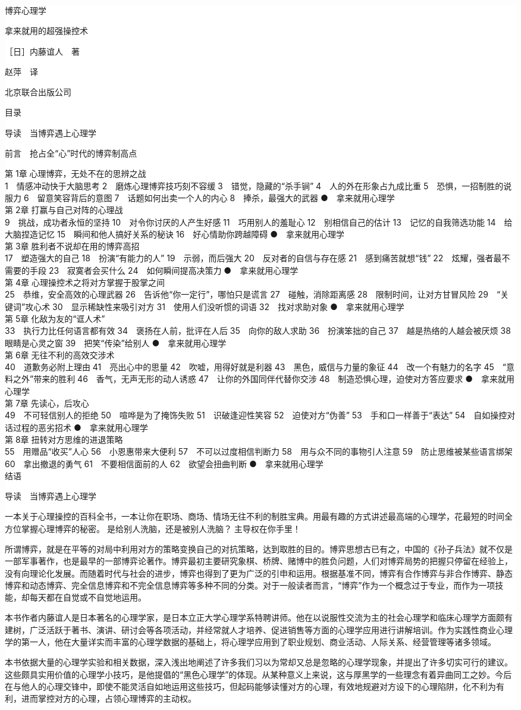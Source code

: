 博弈心理学 

 拿来就用的超强操控术 

 ［日］内藤谊人　著 

 赵萍　译 

 北京联合出版公司 

  目录  

   导读　当博弈遇上心理学   

   前言　抢占全“心”时代的博弈制高点   

   第     1章     心理博弈，无处不在的思辨之战   
   1　情感冲动快于大脑思考      2　磨炼心理博弈技巧刻不容缓      3　错觉，隐藏的“杀手锏”      4　人的外在形象占九成比重      5　恐惧，一招制胜的说服力      6　留意笑容背后的意图      7　话题如何出卖一个人的内心      8　捧杀，最强大的武器      ●　拿来就用心理学   
   第     2章     打赢与自己对阵的心理战   
   9　挑战，成功者永恒的坚持      10　对令你讨厌的人产生好感      11　巧用别人的羞耻心      12　别相信自己的估计      13　记忆的自我筛选功能      14　给大脑捏造记忆      15　瞬间和他人搞好关系的秘诀      16　好心情助你跨越障碍      ●　拿来就用心理学   
   第     3章     胜利者不说却在用的博弈高招   
   17　塑造强大的自己      18　扮演“有能力的人”      19　示弱，而后强大      20　反对者的自信与存在感      21　感到痛苦就想“钱”      22　炫耀，强者最不需要的手段      23　寂寞者会买什么      24　如何瞬间提高决策力      ●　拿来就用心理学   
   第     4章     心理操控术之将对方掌握于股掌之间   
   25　恭维，安全高效的心理武器      26　告诉他“你一定行”，哪怕只是谎言      27　碰触，消除距离感      28　限制时间，让对方甘冒风险      29　“关键词”攻心术      30　显示稀缺性来吸引对方      31　使用人们没听惯的词语      32　找对求助对象      ●　拿来就用心理学   
   第     5章     化敌为友的“诓人术”   
   33　执行力比任何语言都有效      34　褒扬在人前，批评在人后      35　向你的敌人求助      36　扮演笨拙的自己      37　越是热络的人越会被厌烦      38　眼睛是心灵之窗      39　把笑“传染”给别人      ●　拿来就用心理学   
   第     6章     无往不利的高效交涉术   
   40　道歉务必附上理由      41　亮出心中的思量      42　吹嘘，用得好就是利器      43　黑色，威信与力量的象征      44　改一个有魅力的名字      45　“意料之外”带来的胜利      46　香气，无声无形的动人诱惑      47　让你的外国同伴代替你交涉      48　制造恐惧心理，迫使对方答应要求      ●　拿来就用心理学   
   第     7章     先读心，后攻心   
   49　不可轻信别人的拒绝      50　喧哗是为了掩饰失败      51　识破逢迎性笑容      52　迫使对方“伪善”      53　手和口一样善于“表达”      54　自如操控对话过程的恶劣招术      ●　拿来就用心理学   
   第     8章     扭转对方思维的进退策略   
   55　用赠品“收买”人心      56　小恩惠带来大便利      57　不可以过度相信判断力      58　用与众不同的事物引人注意      59　防止思维被某些语言绑架      60　拿出撤退的勇气      61　不要相信面前的人      62　欲望会扭曲判断      ●　拿来就用心理学   
   结语   

  导读　当博弈遇上心理学  

一本关于心理操控的百科全书，一本让你在职场、商场、情场无往不利的制胜宝典。用最有趣的方式讲述最高端的心理学，花最短的时间全方位掌握心理博弈的秘密。 是给别人洗脑，还是被别人洗脑？ 主导权在你手里！

所谓博弈，就是在平等的对局中利用对方的策略变换自己的对抗策略，达到取胜的目的。博弈思想古已有之，中国的《孙子兵法》就不仅是一部军事著作，也是最早的一部博弈论著作。博弈最初主要研究象棋、桥牌、赌博中的胜负问题，人们对博弈局势的把握只停留在经验上，没有向理论化发展。而随着时代与社会的进步，博弈也得到了更为广泛的引申和运用。根据基准不同，博弈有合作博弈与非合作博弈、静态博弈和动态博弈、完全信息博弈和不完全信息博弈等多种不同的分类。对于一般读者而言，“博弈”作为一个概念过于专业，而作为一项技能，却每天都在自觉或不自觉地运用。

本书作者内藤谊人是日本著名的心理学家，是日本立正大学心理学系特聘讲师。他在以说服性交流为主的社会心理学和临床心理学方面颇有建树，广泛活跃于著书、演讲、研讨会等各项活动，并经常就人才培养、促进销售等方面的心理学应用进行讲解培训。作为实践性商业心理学的第一人，他在大量详实而丰富的心理学数据的基础上，将心理学应用到了职业规划、商业活动、人际关系、经营管理等诸多领域。

本书依据大量的心理学实验和相关数据，深入浅出地阐述了许多我们习以为常却又总是忽略的心理学现象，并提出了许多切实可行的建议。这些颇具实用价值的心理学小技巧，是他提倡的“黑色心理学”的体现。从某种意义上来说，这与厚黑学的一些理念有着异曲同工之妙。今后在与他人的心理交锋中，即使不能灵活自如地运用这些技巧，但起码能够读懂对方的心理，有效地规避对方设下的心理陷阱，化不利为有利，进而掌控对方的心理，占领心理博弈的主动权。
